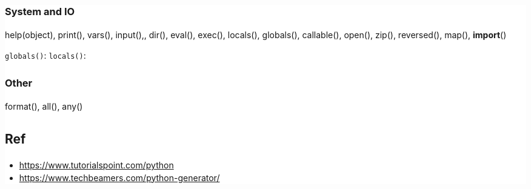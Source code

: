 ### System and IO
help(object), print(), vars(), input(),, dir(), eval(), exec(), locals(), globals(), callable(), open(), zip(), reversed(), map(), __import__()

`globals()`:
`locals()`:

### Other
format(), all(), any()


## Ref

- https://www.tutorialspoint.com/python
- https://www.techbeamers.com/python-generator/
